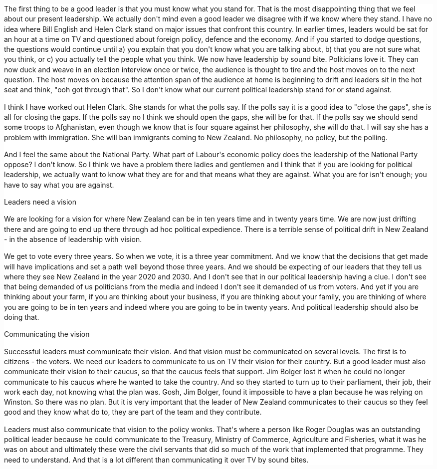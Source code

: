 The first thing to be a good leader is that you must know what you stand for. That is the most disappointing thing that we feel about our present leadership. We actually don't mind even a good leader we disagree with if we know where they stand. I have no idea where Bill English and Helen Clark stand on major issues that confront this country. In earlier times, leaders would be sat for an hour at a time on TV and questioned about foreign policy, defence and the economy. And if you started to dodge questions, the questions would continue until a) you explain that you don't know what you are talking about, b) that you are not sure what you think, or c) you actually tell the people what you think. We now have leadership by sound bite. Politicians love it. They can now duck and weave in an election interview once or twice, the audience is thought to tire and the host moves on to the next question. The host moves on because the attention span of the audience at home is beginning to drift and leaders sit in the hot seat and think, "ooh got through that". So I don't know what our current political leadership stand for or stand against.

I think I have worked out Helen Clark. She stands for what the polls say. If the polls say it is a good idea to "close the gaps", she is all for closing the gaps. If the polls say no I think we should open the gaps, she will be for that. If the polls say we should send some troops to Afghanistan, even though we know that is four square against her philosophy, she will do that. I will say she has a problem with immigration. She will ban immigrants coming to New Zealand. No philosophy, no policy, but the polling.

And I feel the same about the National Party. What part of Labour's economic policy does the leadership of the National Party oppose? I don't know. So I think we have a problem there ladies and gentlemen and I think that if you are looking for political leadership, we actually want to know what they are for and that means what they are against. What you are for isn't enough; you have to say what you are against.

Leaders need a vision

We are looking for a vision for where New Zealand can be in ten years time and in twenty years time. We are now just drifting there and are going to end up there through ad hoc political expedience. There is a terrible sense of political drift in New Zealand - in the absence of leadership with vision.

We get to vote every three years. So when we vote, it is a three year commitment. And we know that the decisions that get made will have implications and set a path well beyond those three years. And we should be expecting of our leaders that they tell us where they see New Zealand in the year 2020 and 2030. And I don't see that in our political leadership having a clue. I don't see that being demanded of us politicians from the media and indeed I don't see it demanded of us from voters. And yet if you are thinking about your farm, if you are thinking about your business, if you are thinking about your family, you are thinking of where you are going to be in ten years and indeed where you are going to be in twenty years. And political leadership should also be doing that.

Communicating the vision

Successful leaders must communicate their vision. And that vision must be communicated on several levels. The first is to citizens - the voters. We need our leaders to communicate to us on TV their vision for their country. But a good leader must also communicate their vision to their caucus, so that the caucus feels that support. Jim Bolger lost it when he could no longer communicate to his caucus where he wanted to take the country. And so they started to turn up to their parliament, their job, their work each day, not knowing what the plan was. Gosh, Jim Bolger, found it impossible to have a plan because he was relying on Winston. So there was no plan. But it is very important that the leader of New Zealand communicates to their caucus so they feel good and they know what do to, they are part of the team and they contribute.

Leaders must also communicate that vision to the policy wonks. That's where a person like Roger Douglas was an outstanding political leader because he could communicate to the Treasury, Ministry of Commerce, Agriculture and Fisheries, what it was he was on about and ultimately these were the civil servants that did so much of the work that implemented that programme. They need to understand. And that is a lot different than communicating it over TV by sound bites.
